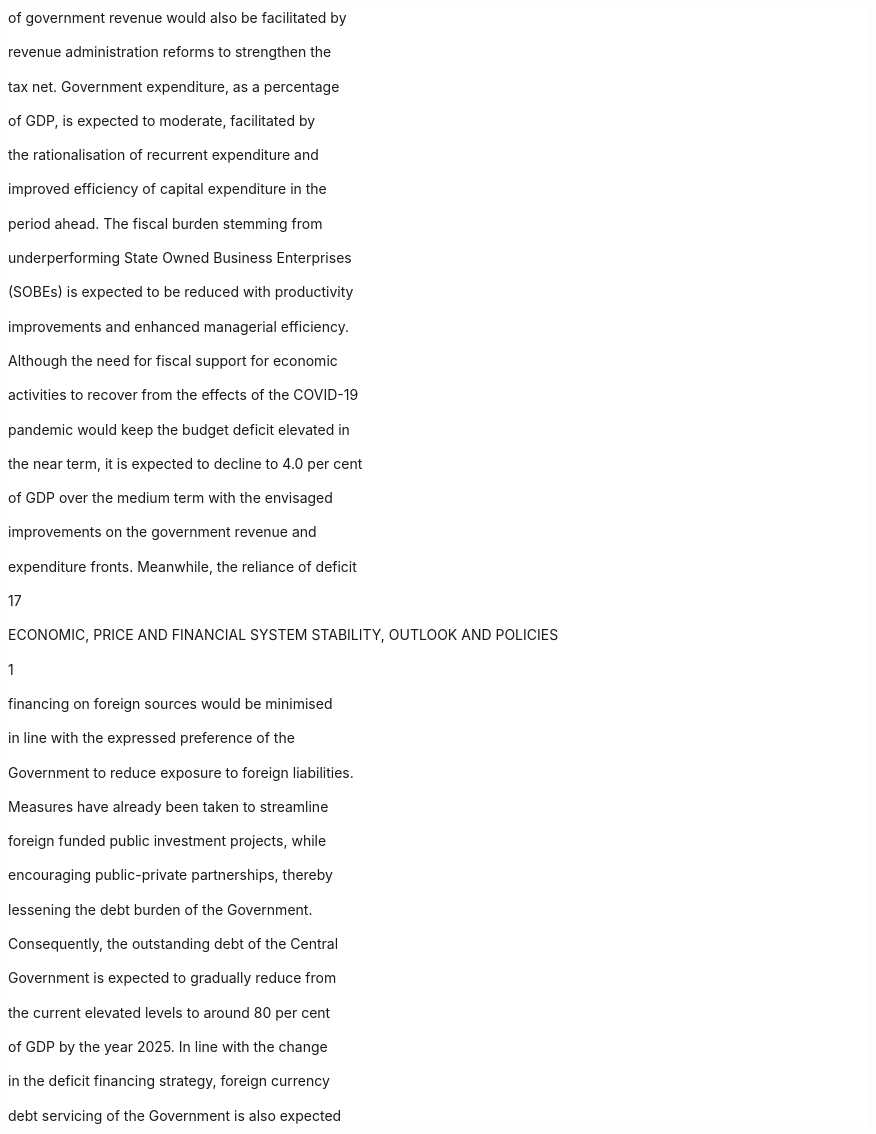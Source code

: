 of government revenue would also be facilitated by

revenue administration reforms to strengthen the

tax net. Government expenditure, as a percentage

of GDP, is expected to moderate, facilitated by

the rationalisation of recurrent expenditure and

improved efficiency of capital expenditure in the

period ahead. The fiscal burden stemming from

underperforming State Owned Business Enterprises

(SOBEs) is expected to be reduced with productivity

improvements and enhanced managerial efficiency.

Although the need for fiscal support for economic

activities to recover from the effects of the COVID-19

pandemic would keep the budget deficit elevated in

the near term, it is expected to decline to 4.0 per cent

of GDP over the medium term with the envisaged

improvements on the government revenue and

expenditure fronts. Meanwhile, the reliance of deficit

17

ECONOMIC, PRICE AND FINANCIAL SYSTEM STABILITY, OUTLOOK AND POLICIES

1

financing on foreign sources would be minimised

in line with the expressed preference of the

Government to reduce exposure to foreign liabilities.

Measures have already been taken to streamline

foreign funded public investment projects, while

encouraging public-private partnerships, thereby

lessening the debt burden of the Government.

Consequently, the outstanding debt of the Central

Government is expected to gradually reduce from

the current elevated levels to around 80 per cent

of GDP by the year 2025. In line with the change

in the deficit financing strategy, foreign currency

debt servicing of the Government is also expected
